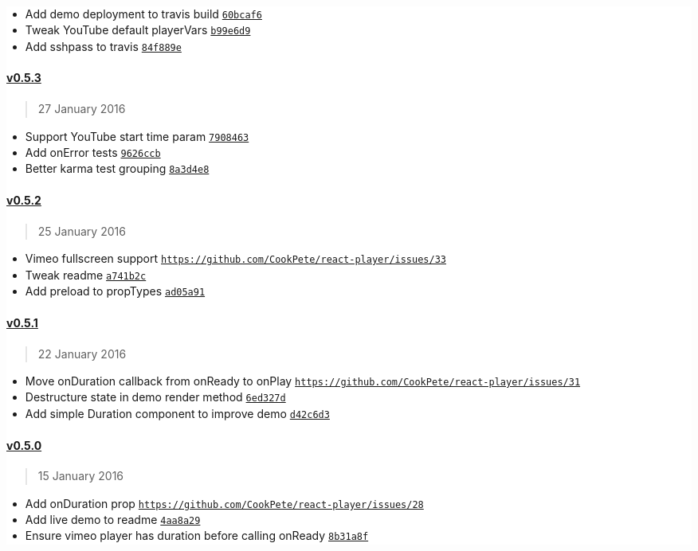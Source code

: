 * Add demo deployment to travis build [`60bcaf6`](https://github.com/bslinger/react-player/commit/60bcaf6aa7c0b100a514c495ff521a42cdfe1235)
* Tweak YouTube default playerVars [`b99e6d9`](https://github.com/bslinger/react-player/commit/b99e6d94e7534e7a8d8e434eaf4473b4ca480601)
* Add sshpass to travis [`84f889e`](https://github.com/bslinger/react-player/commit/84f889e861348db36577685be608e66fa4c2ad12)


#### [v0.5.3](https://github.com/bslinger/react-player/compare/v0.5.2...v0.5.3)
> 27 January 2016

* Support YouTube start time param [`7908463`](https://github.com/bslinger/react-player/commit/7908463d2dc1d3f59910432edd45460da152d426)
* Add onError tests [`9626ccb`](https://github.com/bslinger/react-player/commit/9626ccbcb5b5b22496c1e02cb702e633e65b803b)
* Better karma test grouping [`8a3d4e8`](https://github.com/bslinger/react-player/commit/8a3d4e83944466945002634c84a1c1bfa5035fd9)


#### [v0.5.2](https://github.com/bslinger/react-player/compare/v0.5.1...v0.5.2)
> 25 January 2016

* Vimeo fullscreen support [`https://github.com/CookPete/react-player/issues/33`](https://github.com/CookPete/react-player/issues/33)
* Tweak readme [`a741b2c`](https://github.com/bslinger/react-player/commit/a741b2c381dae449916895ce13f81e14dccf3afa)
* Add preload to propTypes [`ad05a91`](https://github.com/bslinger/react-player/commit/ad05a91622fd050b69f290720a7a7fe9b8881df7)


#### [v0.5.1](https://github.com/bslinger/react-player/compare/v0.5.0...v0.5.1)
> 22 January 2016

* Move onDuration callback from onReady to onPlay [`https://github.com/CookPete/react-player/issues/31`](https://github.com/CookPete/react-player/issues/31)
* Destructure state in demo render method [`6ed327d`](https://github.com/bslinger/react-player/commit/6ed327db830a9b0ea98acf111b94122b6f4c8418)
* Add simple Duration component to improve demo [`d42c6d3`](https://github.com/bslinger/react-player/commit/d42c6d3c4c1e323e8d856b0a2b2c95e526d55e81)


#### [v0.5.0](https://github.com/bslinger/react-player/compare/v0.4.2...v0.5.0)
> 15 January 2016

* Add onDuration prop [`https://github.com/CookPete/react-player/issues/28`](https://github.com/CookPete/react-player/issues/28)
* Add live demo to readme [`4aa8a29`](https://github.com/bslinger/react-player/commit/4aa8a292f2e3ee20f79e4a815d09f353da6a553d)
* Ensure vimeo player has duration before calling onReady [`8b31a8f`](https://github.com/bslinger/react-player/commit/8b31a8ff77aa57b611996670b9b09d2d9b9aeae8)
